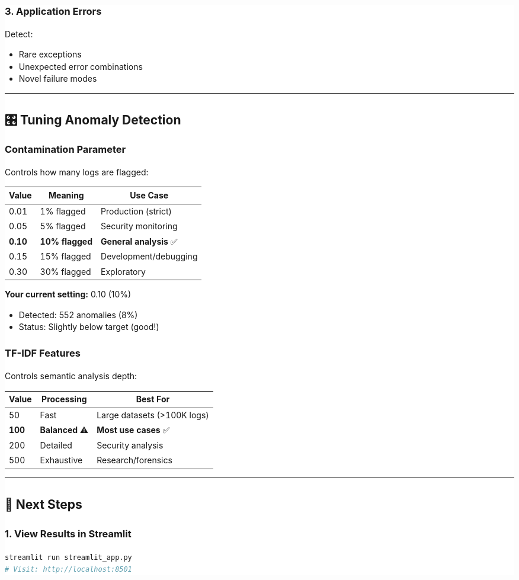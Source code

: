 ### 3. Application Errors
Detect:
- Rare exceptions
- Unexpected error combinations
- Novel failure modes

---

## 🎛️ Tuning Anomaly Detection

### Contamination Parameter

Controls how many logs are flagged:

| Value | Meaning | Use Case |
|-------|---------|----------|
| 0.01 | 1% flagged | Production (strict) |
| 0.05 | 5% flagged | Security monitoring |
| **0.10** | **10% flagged** | **General analysis** ✅ |
| 0.15 | 15% flagged | Development/debugging |
| 0.30 | 30% flagged | Exploratory |

**Your current setting:** 0.10 (10%)
- Detected: 552 anomalies (8%)
- Status: Slightly below target (good!)

### TF-IDF Features

Controls semantic analysis depth:

| Value | Processing | Best For |
|-------|-----------|----------|
| 50 | Fast | Large datasets (>100K logs) |
| **100** | **Balanced** ⚠️ | **Most use cases** ✅ |
| 200 | Detailed | Security analysis |
| 500 | Exhaustive | Research/forensics |

---

## 🚀 Next Steps

### 1. View Results in Streamlit
```bash
streamlit run streamlit_app.py
# Visit: http://localhost:8501
```
